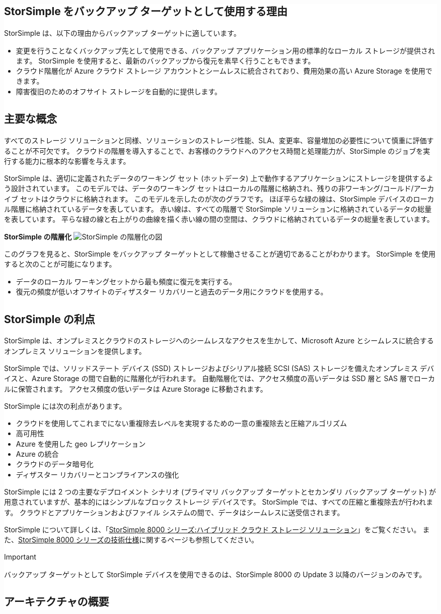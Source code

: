 ## <a name="why-storsimple-as-a-backup-target"></a>StorSimple をバックアップ ターゲットとして使用する理由

StorSimple は、以下の理由からバックアップ ターゲットに適しています。

-   変更を行うことなくバックアップ先として使用できる、バックアップ アプリケーション用の標準的なローカル ストレージが提供されます。 StorSimple を使用すると、最新のバックアップから復元を素早く行うこともできます。
-   クラウド階層化が Azure クラウド ストレージ アカウントとシームレスに統合されており、費用効果の高い Azure Storage を使用できます。
-   障害復旧のためのオフサイト ストレージを自動的に提供します。

## <a name="key-concepts"></a>主要な概念

すべてのストレージ ソリューションと同様、ソリューションのストレージ性能、SLA、変更率、容量増加の必要性について慎重に評価することが不可欠です。 クラウドの階層を導入することで、お客様のクラウドへのアクセス時間と処理能力が、StorSimple のジョブを実行する能力に根本的な影響を与えます。

StorSimple は、適切に定義されたデータのワーキング セット (ホットデータ) 上で動作するアプリケーションにストレージを提供するよう設計されています。 このモデルでは、データのワーキング セットはローカルの階層に格納され、残りの非ワーキング/コールド/アーカイブ セットはクラウドに格納されます。 このモデルを示したのが次のグラフです。 ほぼ平らな緑の線は、StorSimple デバイスのローカル階層に格納されているデータを表しています。 赤い線は、すべての階層で StorSimple ソリューションに格納されているデータの総量を表しています。 平らな緑の線と右上がりの曲線を描く赤い線の間の空間は、クラウドに格納されているデータの総量を表しています。

**StorSimple の階層化**
![StorSimple の階層化の図](./media/storsimple-configure-backup-target-using-netbackup/image1.jpg)

このグラフを見ると、StorSimple をバックアップ ターゲットとして稼働させることが適切であることがわかります。 StorSimple を使用すると次のことが可能になります。
-   データのローカル ワーキングセットから最も頻度に復元を実行する。
-   復元の頻度が低いオフサイトのディザスター リカバリーと過去のデータ用にクラウドを使用する。

## <a name="storsimple-benefits"></a>StorSimple の利点

StorSimple は、オンプレミスとクラウドのストレージへのシームレスなアクセスを生かして、Microsoft Azure とシームレスに統合するオンプレミス ソリューションを提供します。

StorSimple では、ソリッドステート デバイス (SSD) ストレージおよびシリアル接続 SCSI (SAS) ストレージを備えたオンプレミス デバイスと、Azure Storage の間で自動的に階層化が行われます。 自動階層化では、アクセス頻度の高いデータは SSD 層と SAS 層でローカルに保管されます。 アクセス頻度の低いデータは Azure Storage に移動されます。

StorSimple には次の利点があります。

-   クラウドを使用してこれまでにない重複除去レベルを実現するための一意の重複除去と圧縮アルゴリズム
-   高可用性
-   Azure を使用した geo レプリケーション
-   Azure の統合
-   クラウドのデータ暗号化
-   ディザスター リカバリーとコンプライアンスの強化

StorSimple には 2 つの主要なデプロイメント シナリオ (プライマリ バックアップ ターゲットとセカンダリ バックアップ ターゲット) が用意されていますが、基本的にはシンプルなブロック ストレージ デバイスです。 StorSimple では、すべての圧縮と重複除去が行われます。 クラウドとアプリケーションおよびファイル システムの間で、データはシームレスに送受信されます。

StorSimple について詳しくは、「[StorSimple 8000 シリーズ:ハイブリッド クラウド ストレージ ソリューション](storsimple-overview.md)」をご覧ください。 また、[StorSimple 8000 シリーズの技術仕様](storsimple-technical-specifications-and-compliance.md)に関するページも参照してください。

> [!IMPORTANT]
> バックアップ ターゲットとして StorSimple デバイスを使用できるのは、StorSimple 8000 の Update 3 以降のバージョンのみです。

## <a name="architecture-overview"></a>アーキテクチャの概要
